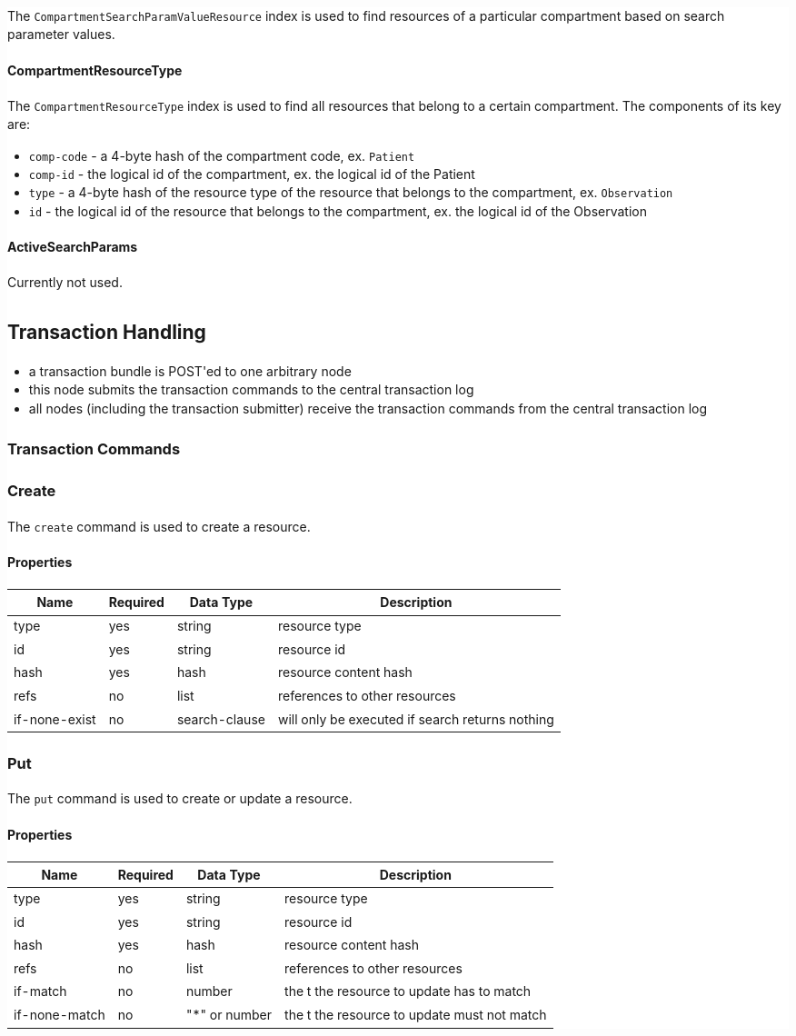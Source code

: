 The `CompartmentSearchParamValueResource` index is used to find resources of a particular compartment based on search parameter values.

#### CompartmentResourceType

The `CompartmentResourceType` index is used to find all resources that belong to a certain compartment. The components of its key are:

 * `comp-code` - a 4-byte hash of the compartment code, ex. `Patient`
 * `comp-id` - the logical id of the compartment, ex. the logical id of the Patient
 * `type` - a 4-byte hash of the resource type of the resource that belongs to the compartment, ex. `Observation`
 * `id` - the logical id of the resource that belongs to the compartment, ex. the logical id of the Observation

#### ActiveSearchParams

Currently not used.

## Transaction Handling

* a transaction bundle is POST'ed to one arbitrary node
* this node submits the transaction commands to the central transaction log
* all nodes (including the transaction submitter) receive the transaction commands from the central transaction log

### Transaction Commands

### Create

The `create` command is used to create a resource.

#### Properties

| Name          | Required | Data Type     | Description                                     |
|---------------|----------|---------------|-------------------------------------------------|
| type          | yes      | string        | resource type                                   |
| id            | yes      | string        | resource id                                     |
| hash          | yes      | hash          | resource content hash                           |
| refs          | no       | list          | references to other resources                   |
| if-none-exist | no       | search-clause | will only be executed if search returns nothing |

### Put

The `put` command is used to create or update a resource.

#### Properties

| Name          | Required | Data Type     | Description                                 |
|---------------|----------|---------------|---------------------------------------------|
| type          | yes      | string        | resource type                               |
| id            | yes      | string        | resource id                                 |
| hash          | yes      | hash          | resource content hash                       |
| refs          | no       | list          | references to other resources               |
| if-match      | no       | number        | the t the resource to update has to match   |
| if-none-match | no       | "*" or number | the t the resource to update must not match |
